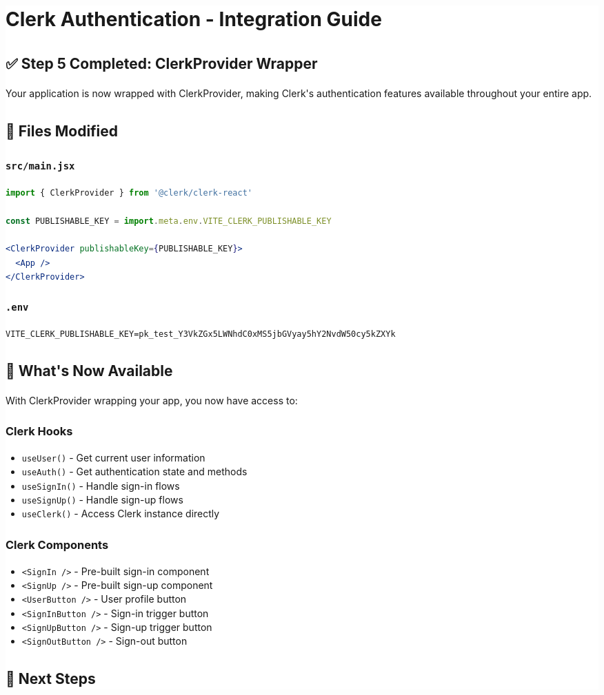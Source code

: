 # Clerk Authentication - Integration Guide

## ✅ Step 5 Completed: ClerkProvider Wrapper

Your application is now wrapped with ClerkProvider, making Clerk's authentication features available throughout your entire app.

## 📁 Files Modified

### `src/main.jsx`

```jsx
import { ClerkProvider } from '@clerk/clerk-react'

const PUBLISHABLE_KEY = import.meta.env.VITE_CLERK_PUBLISHABLE_KEY

<ClerkProvider publishableKey={PUBLISHABLE_KEY}>
  <App />
</ClerkProvider>
```

### `.env`

```
VITE_CLERK_PUBLISHABLE_KEY=pk_test_Y3VkZGx5LWNhdC0xMS5jbGVyay5hY2NvdW50cy5kZXYk
```

## 🔐 What's Now Available

With ClerkProvider wrapping your app, you now have access to:

### Clerk Hooks

- `useUser()` - Get current user information
- `useAuth()` - Get authentication state and methods
- `useSignIn()` - Handle sign-in flows
- `useSignUp()` - Handle sign-up flows
- `useClerk()` - Access Clerk instance directly

### Clerk Components

- `<SignIn />` - Pre-built sign-in component
- `<SignUp />` - Pre-built sign-up component
- `<UserButton />` - User profile button
- `<SignInButton />` - Sign-in trigger button
- `<SignUpButton />` - Sign-up trigger button
- `<SignOutButton />` - Sign-out button

## 🚀 Next Steps
